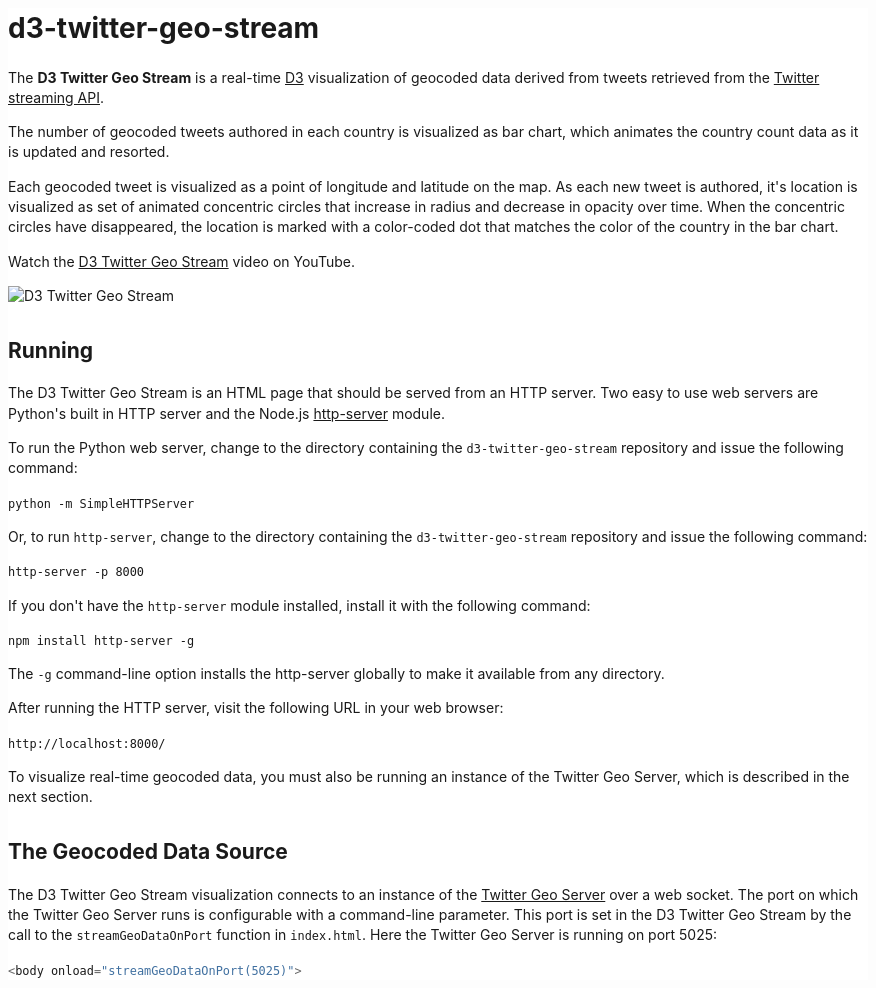 # d3-twitter-geo-stream

The **D3 Twitter Geo Stream** is a real-time [D3](http://d3js.org "Visit the D3 website") visualization of geocoded data derived from tweets retrieved from the [Twitter streaming API](https://dev.twitter.com/streaming/overview "Learn more about the Streaming API at Twitter").

The number of geocoded tweets authored in each country is visualized as bar chart, which animates the country count data as it is updated and resorted.

Each geocoded tweet is visualized as a point of longitude and latitude on the map. As each new tweet is authored, it's location is visualized as set of animated concentric circles that increase in radius and decrease in opacity over time. When the concentric circles have disappeared, the location is marked with a color-coded dot that matches the color of the country in the bar chart.

Watch the [D3 Twitter Geo Stream](https://www.youtube.com/watch?v=WDuwB4dchN8) video on YouTube.

<img src="http://usabilityetc.github.io/d3-twitter-geo-stream/d3-twitter-geo-stream.png" alt="D3 Twitter Geo Stream" width="100%">

## Running

The D3 Twitter Geo Stream is an HTML page that should be served from an HTTP server. Two easy to use web servers are Python's built in HTTP server and the Node.js [http-server](https://www.npmjs.com/package/http-server "View the http-server page on NPM") module.

To run the Python web server, change to the directory containing the `d3-twitter-geo-stream` repository and issue the following command:

```
python -m SimpleHTTPServer
```

Or, to run `http-server`, change to the directory containing the `d3-twitter-geo-stream` repository and issue the following command:

```
http-server -p 8000
```

If you don't have the `http-server` module installed, install it with the following command:

```
npm install http-server -g
```

The `-g` command-line option installs the http-server globally to make it available from any directory.

After running the HTTP server, visit the following URL in your web browser:

```
http://localhost:8000/
```

To visualize real-time geocoded data, you must also be running an instance of the Twitter Geo Server, which is described in the next section.

## The Geocoded Data Source

The D3 Twitter Geo Stream visualization connects to an instance of the [Twitter Geo Server](https://github.com/UsabilityEtc/twitter-geo-server-js) over a web socket. The port on which the Twitter Geo Server runs is configurable with a command-line parameter. This port is set in the D3 Twitter Geo Stream by the call to the `streamGeoDataOnPort` function in `index.html`. Here the Twitter Geo Server is running on port 5025:

```javascript
<body onload="streamGeoDataOnPort(5025)">
```
